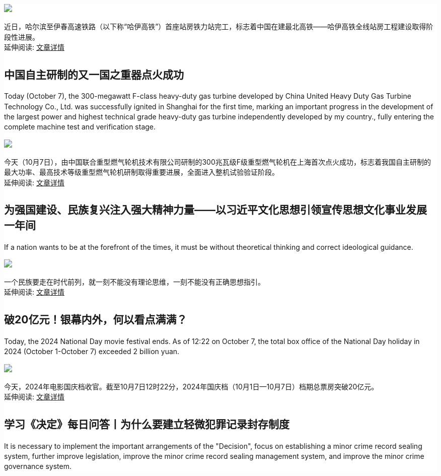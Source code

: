 <img src="https://p2.img.cctvpic.com/photoworkspace/2024/10/07/2024100716521857954.jpg" />   

近日，哈尔滨至伊春高速铁路（以下称“哈伊高铁”）首座站房铁力站完工，标志着中国在建最北高铁——哈伊高铁全线站房工程建设取得阶段性进展。   
延伸阅读: [文章详情](https://news.cctv.com/2024/10/07/ARTIED1oVLSphecPreH4nzOo241007.shtml)   

<qrcode title="改造后3台9线！中国在建最北高铁首座站房完工" image="https://p2.img.cctvpic.com/photoworkspace/2024/10/07/2024100716521857954.jpg" />   

## 中国自主研制的又一国之重器点火成功   
Today (October 7), the 300-megawatt F-class heavy-duty gas turbine developed by China United Heavy Duty Gas Turbine Technology Co., Ltd. was successfully ignited in Shanghai for the first time, marking an important progress in the development of the largest power and highest technical grade heavy-duty gas turbine independently developed by my country., fully entering the complete machine test and verification stage.   

<img src="https://p3.img.cctvpic.com/photoworkspace/2024/10/07/2024100716504337415.jpg" />   

今天（10月7日），由中国联合重型燃气轮机技术有限公司研制的300兆瓦级F级重型燃气轮机在上海首次点火成功，标志着我国自主研制的最大功率、最高技术等级重型燃气轮机研制取得重要进展，全面进入整机试验验证阶段。   
延伸阅读: [文章详情](https://news.cctv.com/2024/10/07/ARTIMJ3UnOnzUIBNjzHgMFTJ241007.shtml)   

<qrcode title="中国自主研制的又一国之重器点火成功" image="https://p3.img.cctvpic.com/photoworkspace/2024/10/07/2024100716504337415.jpg" />   

## 为强国建设、民族复兴注入强大精神力量——以习近平文化思想引领宣传思想文化事业发展一年间   
If a nation wants to be at the forefront of the times, it must be without theoretical thinking and correct ideological guidance.   

<img src="https://p2.img.cctvpic.com/photoworkspace/2024/10/07/2024100716475915717.jpg" />   

一个民族要走在时代前列，就一刻不能没有理论思维，一刻不能没有正确思想指引。   
延伸阅读: [文章详情](https://news.cctv.com/2024/10/07/ARTILfujkymBDIJWuIlBTBrh241007.shtml)   

<qrcode title="为强国建设、民族复兴注入强大精神力量——以习近平文化思想引领宣传思想文化事业发展一年间" image="https://p2.img.cctvpic.com/photoworkspace/2024/10/07/2024100716475915717.jpg" />   

## 破20亿元！银幕内外，何以看点满满？   
Today, the 2024 National Day movie festival ends. As of 12:22 on October 7, the total box office of the National Day holiday in 2024 (October 1-October 7) exceeded 2 billion yuan.   

<img src="https://p5.img.cctvpic.com/photoworkspace/2024/10/07/2024100716451018903.jpg" />   

今天，2024年电影国庆档收官。截至10月7日12时22分，2024年国庆档（10月1日—10月7日）档期总票房突破20亿元。   
延伸阅读: [文章详情](https://news.cctv.com/2024/10/07/ARTIj3V2GfUa7Z7VAqRq5Xa3241007.shtml)   

<qrcode title="破20亿元！银幕内外，何以看点满满？" image="https://p5.img.cctvpic.com/photoworkspace/2024/10/07/2024100716451018903.jpg" />   

## 学习《决定》每日问答丨为什么要建立轻微犯罪记录封存制度   
It is necessary to implement the important arrangements of the "Decision", focus on establishing a minor crime record sealing system, further improve legislation, improve the minor crime record sealing management system, and improve the minor crime governance system.   
